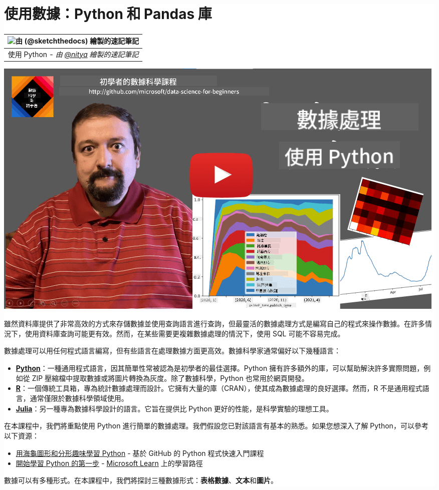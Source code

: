 
# 使用數據：Python 和 Pandas 庫

| ![由 [(@sketchthedocs)](https://sketchthedocs.dev) 繪製的速記筆記](../../sketchnotes/07-WorkWithPython.png) |
| :-------------------------------------------------------------------------------------------------------: |
|                 使用 Python - _由 [@nitya](https://twitter.com/nitya) 繪製的速記筆記_                 |

[![介紹影片](../../../../translated_images/video-ds-python.245247dc811db8e4d5ac420246de8a118c63fd28f6a56578d08b630ae549f260.mo.png)](https://youtu.be/dZjWOGbsN4Y)

雖然資料庫提供了非常高效的方式來存儲數據並使用查詢語言進行查詢，但最靈活的數據處理方式是編寫自己的程式來操作數據。在許多情況下，使用資料庫查詢可能更有效。然而，在某些需要更複雜數據處理的情況下，使用 SQL 可能不容易完成。

數據處理可以用任何程式語言編寫，但有些語言在處理數據方面更高效。數據科學家通常偏好以下幾種語言：

* **[Python](https://www.python.org/)**：一種通用程式語言，因其簡單性常被認為是初學者的最佳選擇。Python 擁有許多額外的庫，可以幫助解決許多實際問題，例如從 ZIP 壓縮檔中提取數據或將圖片轉換為灰度。除了數據科學，Python 也常用於網頁開發。
* **[R](https://www.r-project.org/)**：一個傳統工具箱，專為統計數據處理而設計。它擁有大量的庫（CRAN），使其成為數據處理的良好選擇。然而，R 不是通用程式語言，通常僅限於數據科學領域使用。
* **[Julia](https://julialang.org/)**：另一種專為數據科學設計的語言。它旨在提供比 Python 更好的性能，是科學實驗的理想工具。

在本課程中，我們將重點使用 Python 進行簡單的數據處理。我們假設您已對該語言有基本的熟悉。如果您想深入了解 Python，可以參考以下資源：

* [用海龜圖形和分形趣味學習 Python](https://github.com/shwars/pycourse) - 基於 GitHub 的 Python 程式快速入門課程
* [開始學習 Python 的第一步](https://docs.microsoft.com/en-us/learn/paths/python-first-steps/?WT.mc_id=academic-77958-bethanycheum) - [Microsoft Learn](http://learn.microsoft.com/?WT.mc_id=academic-77958-bethanycheum) 上的學習路徑

數據可以有多種形式。在本課程中，我們將探討三種數據形式：**表格數據**、**文本**和**圖片**。

